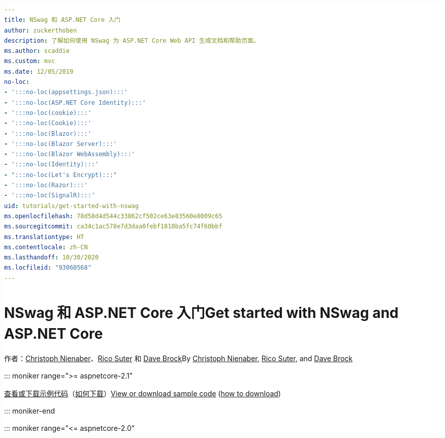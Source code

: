 ```yaml
---
title: NSwag 和 ASP.NET Core 入门
author: zuckerthoben
description: 了解如何使用 NSwag 为 ASP.NET Core Web API 生成文档和帮助页面。
ms.author: scaddie
ms.custom: mvc
ms.date: 12/05/2019
no-loc:
- ':::no-loc(appsettings.json):::'
- ':::no-loc(ASP.NET Core Identity):::'
- ':::no-loc(cookie):::'
- ':::no-loc(Cookie):::'
- ':::no-loc(Blazor):::'
- ':::no-loc(Blazor Server):::'
- ':::no-loc(Blazor WebAssembly):::'
- ':::no-loc(Identity):::'
- ":::no-loc(Let's Encrypt):::"
- ':::no-loc(Razor):::'
- ':::no-loc(SignalR):::'
uid: tutorials/get-started-with-nswag
ms.openlocfilehash: 78d58d4d544c33862cf502ce63e83560e8009c65
ms.sourcegitcommit: ca34c1ac578e7d3daa0febf1810ba5fc74f60bbf
ms.translationtype: HT
ms.contentlocale: zh-CN
ms.lasthandoff: 10/30/2020
ms.locfileid: "93060568"
---
```

# <a name="get-started-with-nswag-and-aspnet-core"></a><span data-ttu-id="b9e1e-103">NSwag 和 ASP.NET Core 入门</span><span class="sxs-lookup"><span data-stu-id="b9e1e-103">Get started with NSwag and ASP.NET Core</span></span>

<span data-ttu-id="b9e1e-104">作者：[Christoph Nienaber](https://twitter.com/zuckerthoben)、[Rico Suter](https://rsuter.com) 和 [Dave Brock](https://twitter.com/daveabrock)</span><span class="sxs-lookup"><span data-stu-id="b9e1e-104">By [Christoph Nienaber](https://twitter.com/zuckerthoben), [Rico Suter](https://rsuter.com), and [Dave Brock](https://twitter.com/daveabrock)</span></span>

::: moniker range=">= aspnetcore-2.1"

<span data-ttu-id="b9e1e-105">[查看或下载示例代码](https://github.com/dotnet/AspNetCore.Docs/tree/master/aspnetcore/tutorials/web-api-help-pages-using-swagger/samples/2.1/TodoApi.NSwag)（[如何下载](xref:index#how-to-download-a-sample)）</span><span class="sxs-lookup"><span data-stu-id="b9e1e-105">[View or download sample code](https://github.com/dotnet/AspNetCore.Docs/tree/master/aspnetcore/tutorials/web-api-help-pages-using-swagger/samples/2.1/TodoApi.NSwag) ([how to download](xref:index#how-to-download-a-sample))</span></span>

::: moniker-end

::: moniker range="<= aspnetcore-2.0"
